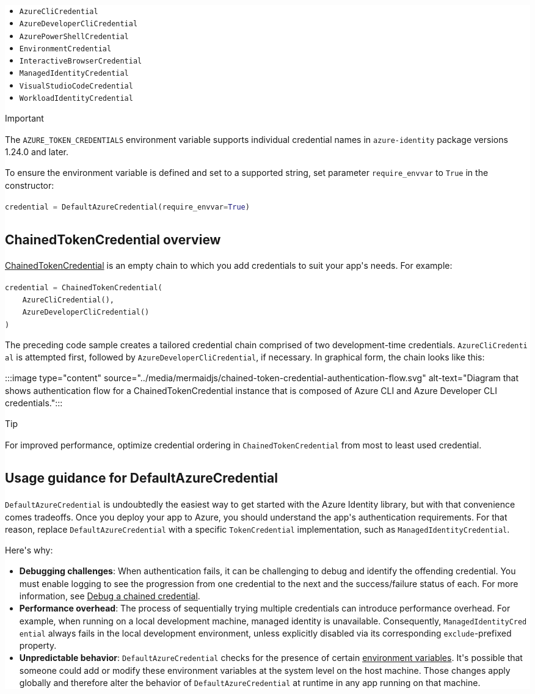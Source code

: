 - `AzureCliCredential`
- `AzureDeveloperCliCredential`
- `AzurePowerShellCredential`
- `EnvironmentCredential`
- `InteractiveBrowserCredential`
- `ManagedIdentityCredential`
- `VisualStudioCodeCredential`
- `WorkloadIdentityCredential`

> [!IMPORTANT]
> The `AZURE_TOKEN_CREDENTIALS` environment variable supports individual credential names in `azure-identity` package versions 1.24.0 and later.

To ensure the environment variable is defined and set to a supported string, set parameter `require_envvar` to `True` in the constructor:

```python
credential = DefaultAzureCredential(require_envvar=True)
```

## ChainedTokenCredential overview

[ChainedTokenCredential](/python/api/azure-identity/azure.identity.chainedtokencredential) is an empty chain to which you add credentials to suit your app's needs. For example:

```python
credential = ChainedTokenCredential(
    AzureCliCredential(),
    AzureDeveloperCliCredential()
)
```

The preceding code sample creates a tailored credential chain comprised of two development-time credentials. `AzureCliCredential` is attempted first, followed by `AzureDeveloperCliCredential`, if necessary. In graphical form, the chain looks like this:

:::image type="content" source="../media/mermaidjs/chained-token-credential-authentication-flow.svg" alt-text="Diagram that shows authentication flow for a ChainedTokenCredential instance that is composed of Azure CLI and Azure Developer CLI credentials.":::

> [!TIP]
> For improved performance, optimize credential ordering in `ChainedTokenCredential` from most to least used credential.

## Usage guidance for DefaultAzureCredential

`DefaultAzureCredential` is undoubtedly the easiest way to get started with the Azure Identity library, but with that convenience comes tradeoffs. Once you deploy your app to Azure, you should understand the app's authentication requirements. For that reason, replace `DefaultAzureCredential` with a specific `TokenCredential` implementation, such as `ManagedIdentityCredential`.

Here's why:

- **Debugging challenges**: When authentication fails, it can be challenging to debug and identify the offending credential. You must enable logging to see the progression from one credential to the next and the success/failure status of each. For more information, see [Debug a chained credential](#debug-a-chained-credential).
- **Performance overhead**: The process of sequentially trying multiple credentials can introduce performance overhead. For example, when running on a local development machine, managed identity is unavailable. Consequently, `ManagedIdentityCredential` always fails in the local development environment, unless explicitly disabled via its corresponding `exclude`-prefixed property.
- **Unpredictable behavior**: `DefaultAzureCredential` checks for the presence of certain [environment variables][env-vars]. It's possible that someone could add or modify these environment variables at the system level on the host machine. Those changes apply globally and therefore alter the behavior of `DefaultAzureCredential` at runtime in any app running on that machine.


[env-cred]: /python/api/azure-identity/azure.identity.environmentcredential
[wi-cred]: /python/api/azure-identity/azure.identity.workloadidentitycredential
[mi-cred]: /python/api/azure-identity/azure.identity.managedidentitycredential
[vs-cred]: /python/api/azure-identity/azure.identity.sharedtokencachecredential
[vsc-cred]: /python/api/azure-identity/azure.identity.visualstudiocodecredential
[az-cred]: /python/api/azure-identity/azure.identity.azureclicredential
[pwsh-cred]: /python/api/azure-identity/azure.identity.azurepowershellcredential
[azd-cred]: /python/api/azure-identity/azure.identity.azuredeveloperclicredential
[int-cred]: /python/api/azure-identity/azure.identity.interactivebrowsercredential
[vsc-ext]: https://marketplace.visualstudio.com/items?itemName=ms-azuretools.vscode-azureresourcegroups
[broker-pkg]: https://pypi.org/project/azure-identity-broker/
[env-vars]: https://github.com/Azure/azure-sdk-for-python/tree/main/sdk/identity/azure-identity#environment-variables